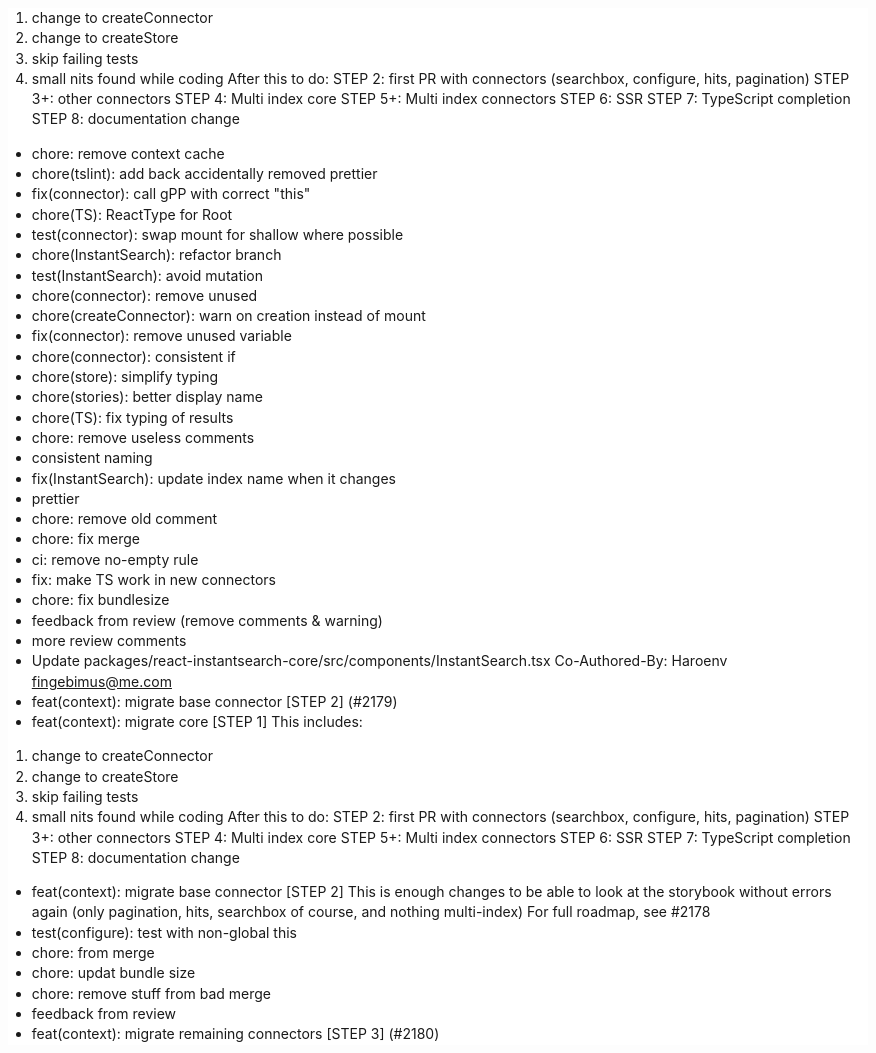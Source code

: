 1. change to createConnector
2. change to createStore
3. skip failing tests
4. small nits found while coding
After this to do:
STEP 2: first PR with connectors (searchbox, configure, hits, pagination)
STEP 3+: other connectors
STEP 4: Multi index core
STEP 5+: Multi index connectors
STEP 6: SSR
STEP 7: TypeScript completion
STEP 8: documentation change
* chore: remove context cache
* chore(tslint): add back accidentally removed prettier
* fix(connector): call gPP with correct \"this\"
* chore(TS): ReactType for Root
* test(connector): swap mount for shallow where possible
* chore(InstantSearch): refactor branch
* test(InstantSearch): avoid mutation
* chore(connector): remove unused
* chore(createConnector): warn on creation instead of mount
* fix(connector): remove unused variable
* chore(connector): consistent if
* chore(store): simplify typing
* chore(stories): better display name
* chore(TS): fix typing of results
* chore: remove useless comments
* consistent naming
* fix(InstantSearch): update index name when it changes
* prettier
* chore: remove old comment
* chore: fix merge
* ci: remove no-empty rule
* fix: make TS work in new connectors
* chore: fix bundlesize
* feedback from review (remove comments & warning)
* more review comments
* Update packages/react-instantsearch-core/src/components/InstantSearch.tsx
Co-Authored-By: Haroenv <fingebimus@me.com>
* feat(context): migrate base connector [STEP 2] (#2179)
* feat(context): migrate core [STEP 1]
This includes:
1. change to createConnector
2. change to createStore
3. skip failing tests
4. small nits found while coding
After this to do:
STEP 2: first PR with connectors (searchbox, configure, hits, pagination)
STEP 3+: other connectors
STEP 4: Multi index core
STEP 5+: Multi index connectors
STEP 6: SSR
STEP 7: TypeScript completion
STEP 8: documentation change
* feat(context): migrate base connector [STEP 2]
This is enough changes to be able to look at the storybook without errors again (only pagination, hits, searchbox of course, and nothing multi-index)
For full roadmap, see #2178
* test(configure): test with non-global this
* chore: from merge
* chore: updat bundle size
* chore: remove stuff from bad merge
* feedback from review
* feat(context): migrate remaining connectors [STEP 3] (#2180)